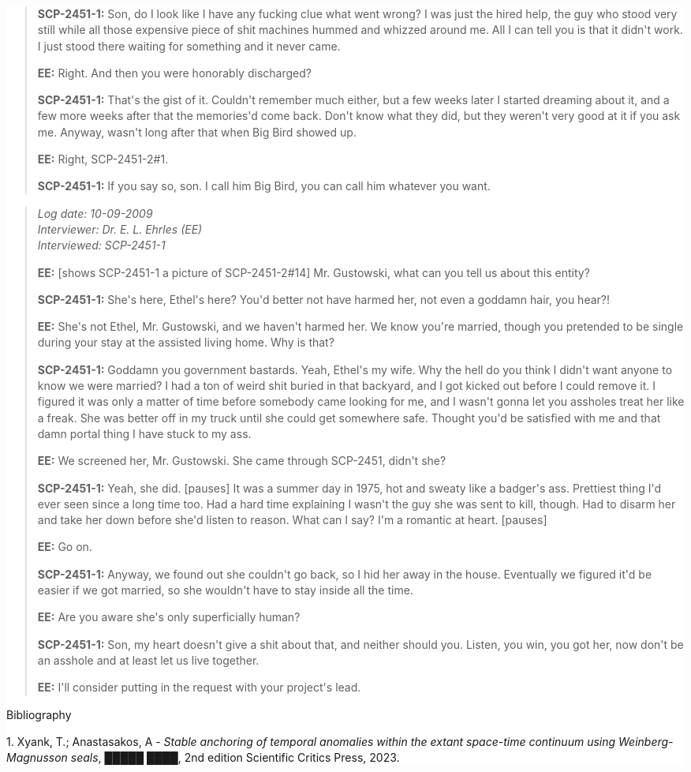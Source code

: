 > **SCP-2451-1:** Son, do I look like I have any fucking clue what went wrong? I was just the hired help, the guy who stood very still while all those expensive piece of shit machines hummed and whizzed around me. All I can tell you is that it didn't work. I just stood there waiting for something and it never came.
> 
> **EE:** Right. And then you were honorably discharged?
> 
> **SCP-2451-1:** That's the gist of it. Couldn't remember much either, but a few weeks later I started dreaming about it, and a few more weeks after that the memories'd come back. Don't know what they did, but they weren't very good at it if you ask me. Anyway, wasn't long after that when Big Bird showed up.
> 
> **EE:** Right, SCP-2451-2#1.
> 
> **SCP-2451-1:** If you say so, son. I call him Big Bird, you can call him whatever you want.

> _Log date: 10-09-2009_  
> _Interviewer: Dr. E. L. Ehrles (EE)_  
> _Interviewed: SCP-2451-1_
> 
> **EE:** \[shows SCP-2451-1 a picture of SCP-2451-2#14\] Mr. Gustowski, what can you tell us about this entity?
> 
> **SCP-2451-1:** She's here, Ethel's here? You'd better not have harmed her, not even a goddamn hair, you hear?!
> 
> **EE:** She's not Ethel, Mr. Gustowski, and we haven't harmed her. We know you're married, though you pretended to be single during your stay at the assisted living home. Why is that?
> 
> **SCP-2451-1:** Goddamn you government bastards. Yeah, Ethel's my wife. Why the hell do you think I didn't want anyone to know we were married? I had a ton of weird shit buried in that backyard, and I got kicked out before I could remove it. I figured it was only a matter of time before somebody came looking for me, and I wasn't gonna let you assholes treat her like a freak. She was better off in my truck until she could get somewhere safe. Thought you'd be satisfied with me and that damn portal thing I have stuck to my ass.
> 
> **EE:** We screened her, Mr. Gustowski. She came through SCP-2451, didn't she?
> 
> **SCP-2451-1:** Yeah, she did. \[pauses\] It was a summer day in 1975, hot and sweaty like a badger's ass. Prettiest thing I'd ever seen since a long time too. Had a hard time explaining I wasn't the guy she was sent to kill, though. Had to disarm her and take her down before she'd listen to reason. What can I say? I'm a romantic at heart. \[pauses\]
> 
> **EE:** Go on.
> 
> **SCP-2451-1:** Anyway, we found out she couldn't go back, so I hid her away in the house. Eventually we figured it'd be easier if we got married, so she wouldn't have to stay inside all the time.
> 
> **EE:** Are you aware she's only superficially human?
> 
> **SCP-2451-1:** Son, my heart doesn't give a shit about that, and neither should you. Listen, you win, you got her, now don't be an asshole and at least let us live together.
> 
> **EE:** I'll consider putting in the request with your project's lead.

Bibliography

1\. Xyank, T.; Anastasakos, A - _Stable anchoring of temporal anomalies within the extant space-time continuum using Weinberg-Magnusson seals_, █████ ████, 2nd edition Scientific Critics Press, 2023.